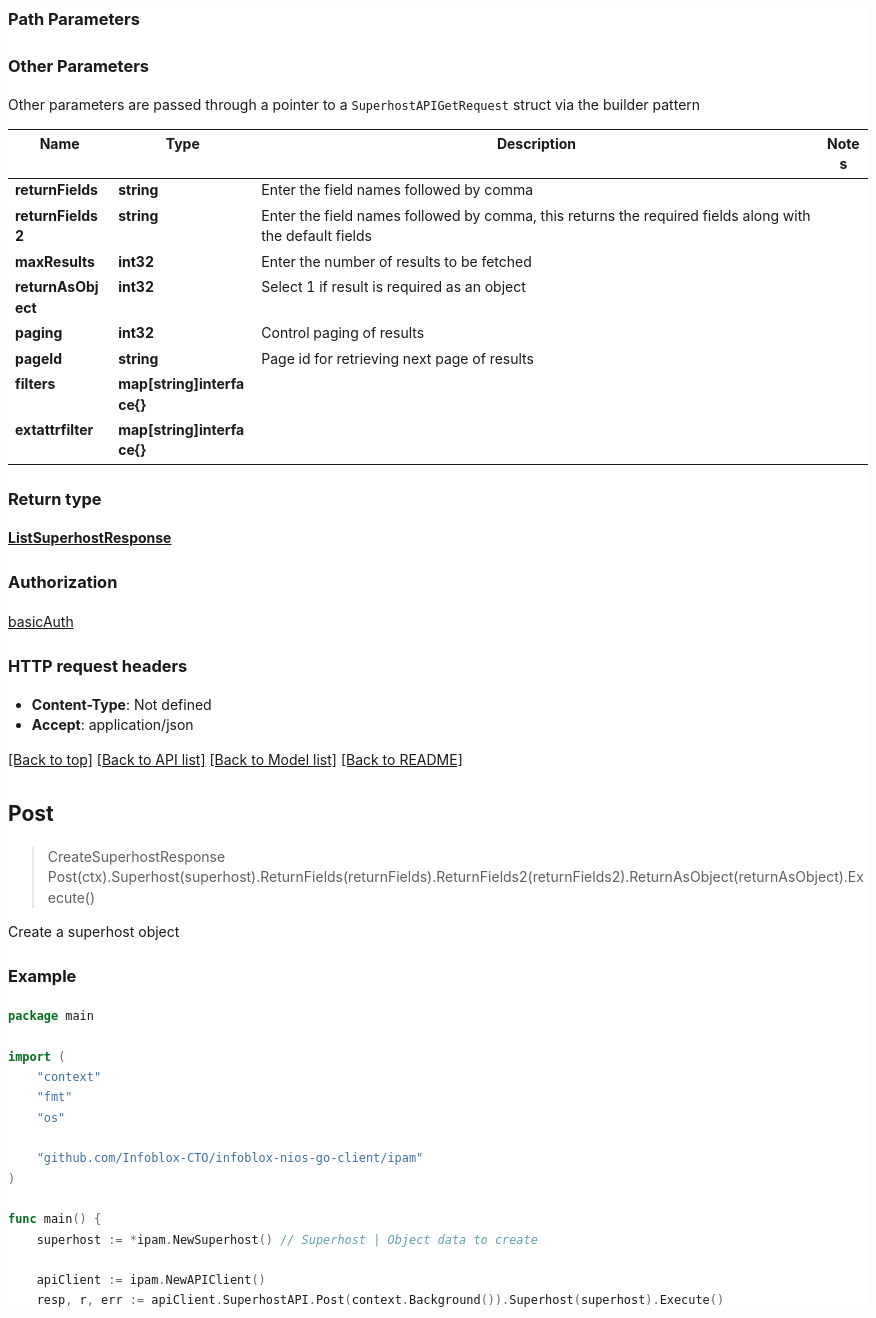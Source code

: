 ### Path Parameters



### Other Parameters

Other parameters are passed through a pointer to a `SuperhostAPIGetRequest` struct via the builder pattern


Name | Type | Description  | Notes
------------- | ------------- | ------------- | -------------
**returnFields** | **string** | Enter the field names followed by comma | 
**returnFields2** | **string** | Enter the field names followed by comma, this returns the required fields along with the default fields | 
**maxResults** | **int32** | Enter the number of results to be fetched | 
**returnAsObject** | **int32** | Select 1 if result is required as an object | 
**paging** | **int32** | Control paging of results | 
**pageId** | **string** | Page id for retrieving next page of results | 
**filters** | **map[string]interface{}** |  | 
**extattrfilter** | **map[string]interface{}** |  | 

### Return type

[**ListSuperhostResponse**](ListSuperhostResponse.md)

### Authorization

[basicAuth](../README.md#basicAuth)

### HTTP request headers

- **Content-Type**: Not defined
- **Accept**: application/json

[[Back to top]](#) [[Back to API list]](../README.md#documentation-for-api-endpoints)
[[Back to Model list]](../README.md#documentation-for-models)
[[Back to README]](../README.md)


## Post

> CreateSuperhostResponse Post(ctx).Superhost(superhost).ReturnFields(returnFields).ReturnFields2(returnFields2).ReturnAsObject(returnAsObject).Execute()

Create a superhost object



### Example

```go
package main

import (
	"context"
	"fmt"
	"os"

	"github.com/Infoblox-CTO/infoblox-nios-go-client/ipam"
)

func main() {
	superhost := *ipam.NewSuperhost() // Superhost | Object data to create

	apiClient := ipam.NewAPIClient()
	resp, r, err := apiClient.SuperhostAPI.Post(context.Background()).Superhost(superhost).Execute()
```
